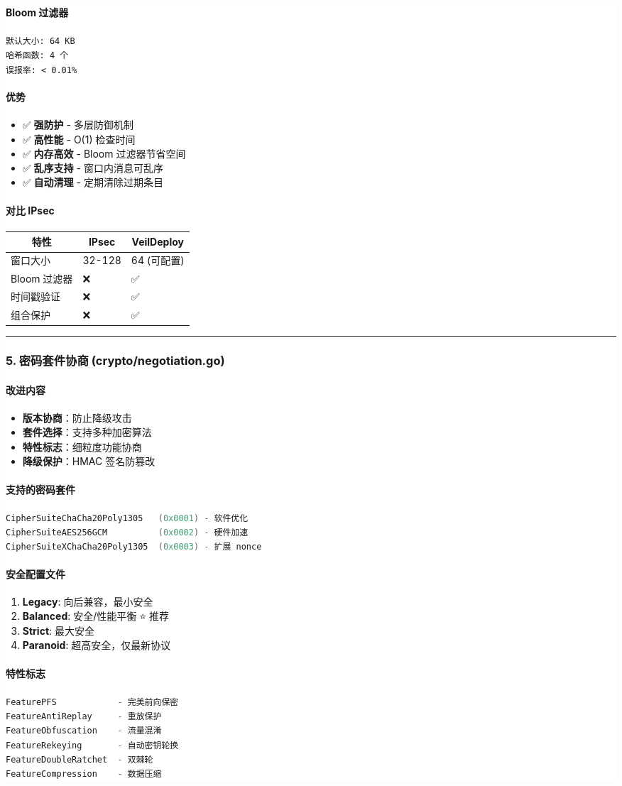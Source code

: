 #### Bloom 过滤器
```
默认大小: 64 KB
哈希函数: 4 个
误报率: < 0.01%
```

#### 优势
- ✅ **强防护** - 多层防御机制
- ✅ **高性能** - O(1) 检查时间
- ✅ **内存高效** - Bloom 过滤器节省空间
- ✅ **乱序支持** - 窗口内消息可乱序
- ✅ **自动清理** - 定期清除过期条目

#### 对比 IPsec
| 特性 | IPsec | VeilDeploy |
|------|-------|------------|
| 窗口大小 | 32-128 | 64 (可配置) |
| Bloom 过滤器 | ❌ | ✅ |
| 时间戳验证 | ❌ | ✅ |
| 组合保护 | ❌ | ✅ |

---

### 5. **密码套件协商** (crypto/negotiation.go)

#### 改进内容
- **版本协商**：防止降级攻击
- **套件选择**：支持多种加密算法
- **特性标志**：细粒度功能协商
- **降级保护**：HMAC 签名防篡改

#### 支持的密码套件
```go
CipherSuiteChaCha20Poly1305   (0x0001) - 软件优化
CipherSuiteAES256GCM          (0x0002) - 硬件加速
CipherSuiteXChaCha20Poly1305  (0x0003) - 扩展 nonce
```

#### 安全配置文件
1. **Legacy**: 向后兼容，最小安全
2. **Balanced**: 安全/性能平衡 ⭐ 推荐
3. **Strict**: 最大安全
4. **Paranoid**: 超高安全，仅最新协议

#### 特性标志
```go
FeaturePFS            - 完美前向保密
FeatureAntiReplay     - 重放保护
FeatureObfuscation    - 流量混淆
FeatureRekeying       - 自动密钥轮换
FeatureDoubleRatchet  - 双棘轮
FeatureCompression    - 数据压缩
```
